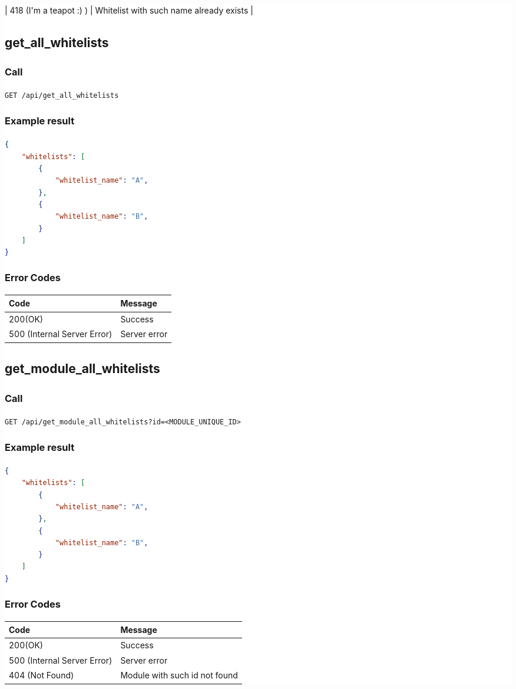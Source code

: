 | 418 (I'm a teapot :) ) | Whitelist with such name already exists |

## get_all_whitelists
### Call
``` GET /api/get_all_whitelists ```

### Example result
```json
{
    "whitelists": [
        {
            "whitelist_name": "A",
        },
        {
            "whitelist_name": "B",
        }
    ]
}
```
### Error Codes
| Code | Message |
| :-------- | :-------- |
| 200(OK) | Success |
| 500 (Internal Server Error) | Server error|

## get_module_all_whitelists
### Call
``` GET /api/get_module_all_whitelists?id=<MODULE_UNIQUE_ID> ```

### Example result
```json
{
    "whitelists": [
        {
            "whitelist_name": "A",
        },
        {
            "whitelist_name": "B",
        }
    ]
}
```
### Error Codes
| Code | Message |
| :-------- | :-------- |
| 200(OK) | Success |
| 500 (Internal Server Error) | Server error|
| 404 (Not Found) | Module with such id not found|
